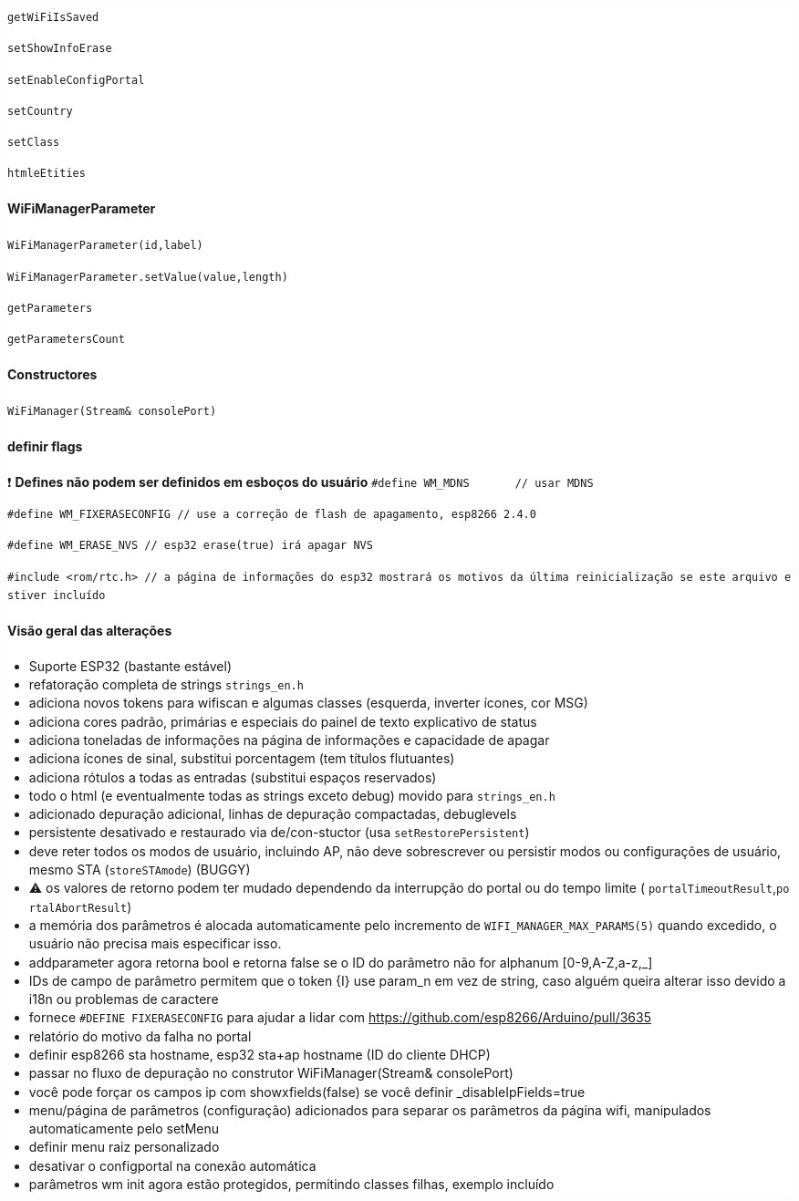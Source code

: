 `getWiFiIsSaved`

`setShowInfoErase`

`setEnableConfigPortal`

`setCountry`

`setClass`

`htmleEtities`


#### WiFiManagerParameter
`WiFiManagerParameter(id,label)`

`WiFiManagerParameter.setValue(value,length)`

`getParameters`

`getParametersCount`


#### Constructores
`WiFiManager(Stream& consolePort)`

#### definir flags
❗️  **Defines não podem ser definidos em esboços do usuário**
`#define WM_MDNS       // usar MDNS`

`#define WM_FIXERASECONFIG // use a correção de flash de apagamento, esp8266 2.4.0`

`#define WM_ERASE_NVS // esp32 erase(true) irá apagar NVS`

`#include <rom/rtc.h> // a página de informações do esp32 mostrará os motivos da última reinicialização se este arquivo estiver incluído`

#### Visão geral das alterações
- Suporte ESP32 (bastante estável)
- refatoração completa de strings `strings_en.h`
- adiciona novos tokens para wifiscan e algumas classes (esquerda, inverter ícones, cor MSG)
- adiciona cores padrão, primárias e especiais do painel de texto explicativo de status
- adiciona toneladas de informações na página de informações e capacidade de apagar
- adiciona ícones de sinal, substitui porcentagem (tem títulos flutuantes)
- adiciona rótulos a todas as entradas (substitui espaços reservados)
- todo o html (e eventualmente todas as strings exceto debug) movido para `strings_en.h`
- adicionado depuração adicional, linhas de depuração compactadas, debuglevels
- persistente desativado e restaurado via de/con-stuctor (usa `setRestorePersistent`)
- deve reter todos os modos de usuário, incluindo AP, não deve sobrescrever ou persistir modos ou configurações de usuário, mesmo STA (`storeSTAmode`) (BUGGY)
- ⚠️ os valores de retorno podem ter mudado dependendo da interrupção do portal ou do tempo limite ( `portalTimeoutResult`,`portalAbortResult`)
- a memória dos parâmetros é alocada automaticamente pelo incremento de `WIFI_MANAGER_MAX_PARAMS(5)` quando excedido, o usuário não precisa mais especificar isso.
- addparameter agora retorna bool e retorna false se o ID do parâmetro não for alphanum [0-9,A-Z,a-z,_]
- IDs de campo de parâmetro permitem que o token {I} use param_n em vez de string, caso alguém queira alterar isso devido a i18n ou problemas de caractere
- fornece `#DEFINE FIXERASECONFIG` para ajudar a lidar com https://github.com/esp8266/Arduino/pull/3635
- relatório do motivo da falha no portal
- definir esp8266 sta hostname, esp32 sta+ap hostname (ID do cliente DHCP)
- passar no fluxo de depuração no construtor WiFiManager(Stream& consolePort)
- você pode forçar os campos ip com showxfields(false) se você definir _disableIpFields=true
- menu/página de parâmetros (configuração) adicionados para separar os parâmetros da página wifi, manipulados automaticamente pelo setMenu
- definir menu raiz personalizado
- desativar o configportal na conexão automática
- parâmetros wm init agora estão protegidos, permitindo classes filhas, exemplo incluído